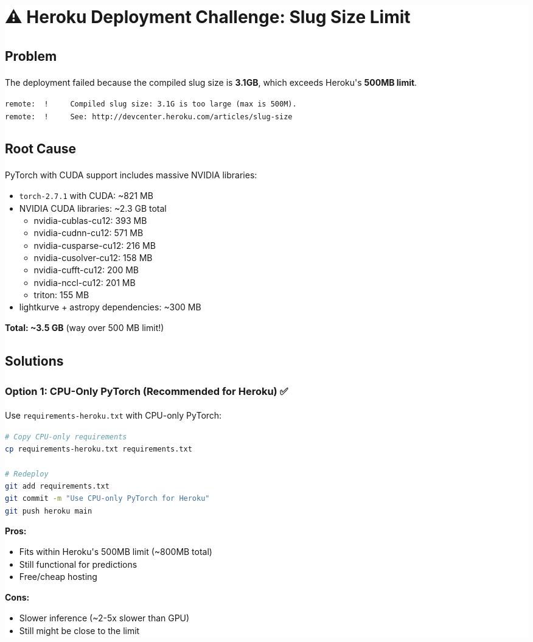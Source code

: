 # ⚠️ Heroku Deployment Challenge: Slug Size Limit

## Problem

The deployment failed because the compiled slug size is **3.1GB**, which exceeds Heroku's **500MB limit**.

```
remote:  !     Compiled slug size: 3.1G is too large (max is 500M).
remote:  !     See: http://devcenter.heroku.com/articles/slug-size
```

## Root Cause

PyTorch with CUDA support includes massive NVIDIA libraries:
- `torch-2.7.1` with CUDA: ~821 MB
- NVIDIA CUDA libraries: ~2.3 GB total
  - nvidia-cublas-cu12: 393 MB
  - nvidia-cudnn-cu12: 571 MB
  - nvidia-cusparse-cu12: 216 MB  
  - nvidia-cusolver-cu12: 158 MB
  - nvidia-cufft-cu12: 200 MB
  - nvidia-nccl-cu12: 201 MB
  - triton: 155 MB
- lightkurve + astropy dependencies: ~300 MB

**Total: ~3.5 GB** (way over 500 MB limit!)

## Solutions

### Option 1: CPU-Only PyTorch (Recommended for Heroku) ✅

Use `requirements-heroku.txt` with CPU-only PyTorch:

```bash
# Copy CPU-only requirements
cp requirements-heroku.txt requirements.txt

# Redeploy
git add requirements.txt
git commit -m "Use CPU-only PyTorch for Heroku"
git push heroku main
```

**Pros:**
- Fits within Heroku's 500MB limit (~800MB total)
- Still functional for predictions
- Free/cheap hosting

**Cons:**
- Slower inference (~2-5x slower than GPU)
- Still might be close to the limit
